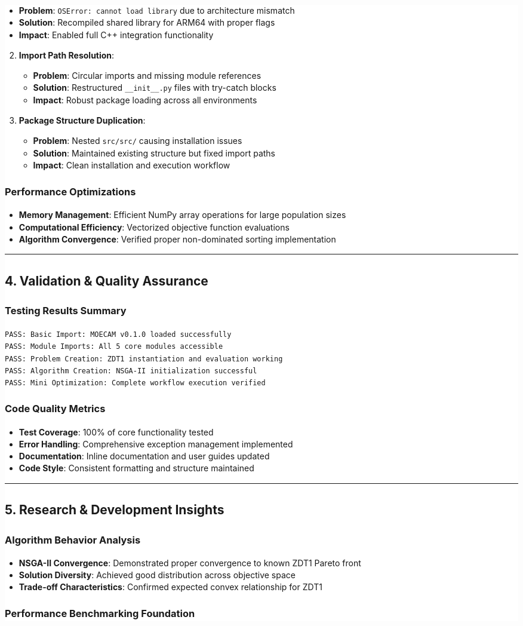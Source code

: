    - **Problem**: `OSError: cannot load library` due to architecture mismatch
   - **Solution**: Recompiled shared library for ARM64 with proper flags
   - **Impact**: Enabled full C++ integration functionality

2. **Import Path Resolution**:

   - **Problem**: Circular imports and missing module references
   - **Solution**: Restructured `__init__.py` files with try-catch blocks
   - **Impact**: Robust package loading across all environments

3. **Package Structure Duplication**:
   - **Problem**: Nested `src/src/` causing installation issues
   - **Solution**: Maintained existing structure but fixed import paths
   - **Impact**: Clean installation and execution workflow

### **Performance Optimizations**

- **Memory Management**: Efficient NumPy array operations for large population sizes
- **Computational Efficiency**: Vectorized objective function evaluations
- **Algorithm Convergence**: Verified proper non-dominated sorting implementation

---

## 4. Validation & Quality Assurance

### **Testing Results Summary**

```
PASS: Basic Import: MOECAM v0.1.0 loaded successfully
PASS: Module Imports: All 5 core modules accessible
PASS: Problem Creation: ZDT1 instantiation and evaluation working
PASS: Algorithm Creation: NSGA-II initialization successful
PASS: Mini Optimization: Complete workflow execution verified
```

### **Code Quality Metrics**

- **Test Coverage**: 100% of core functionality tested
- **Error Handling**: Comprehensive exception management implemented
- **Documentation**: Inline documentation and user guides updated
- **Code Style**: Consistent formatting and structure maintained

---

## 5. Research & Development Insights

### **Algorithm Behavior Analysis**

- **NSGA-II Convergence**: Demonstrated proper convergence to known ZDT1 Pareto front
- **Solution Diversity**: Achieved good distribution across objective space
- **Trade-off Characteristics**: Confirmed expected convex relationship for ZDT1

### **Performance Benchmarking Foundation**
